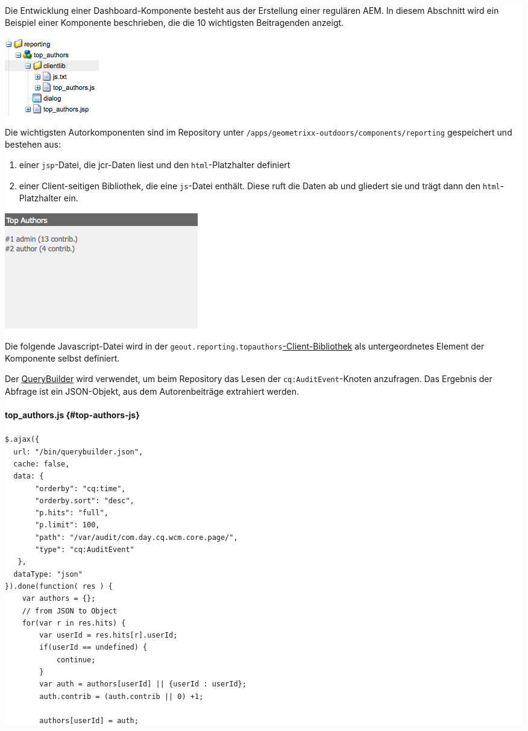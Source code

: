 Die Entwicklung einer Dashboard-Komponente besteht aus der Erstellung einer regulären AEM. In diesem Abschnitt wird ein Beispiel einer Komponente beschrieben, die die 10 wichtigsten Beitragenden anzeigt.

![chlimage_1-31](assets/chlimage_1-31.png)

Die wichtigsten Autorkomponenten sind im Repository unter `/apps/geometrixx-outdoors/components/reporting` gespeichert und bestehen aus:

1. einer `jsp`-Datei, die jcr-Daten liest und den `html`-Platzhalter definiert

1. einer Client-seitigen Bibliothek, die eine `js`-Datei enthält. Diese ruft die Daten ab und gliedert sie und trägt dann den `html`-Platzhalter ein.

![chlimage_1-32](assets/chlimage_1-32.png)

Die folgende Javascript-Datei wird in der `geout.reporting.topauthors`[-Client-Bibliothek](/help/sites-developing/clientlibs.md) als untergeordnetes Element der Komponente selbst definiert.

Der [QueryBuilder](/help/sites-developing/querybuilder-api.md) wird verwendet, um beim Repository das Lesen der `cq:AuditEvent`-Knoten anzufragen. Das Ergebnis der Abfrage ist ein JSON-Objekt, aus dem Autorenbeiträge extrahiert werden.

#### top_authors.js {#top-authors-js}

```
$.ajax({
  url: "/bin/querybuilder.json",
  cache: false,
  data: {
       "orderby": "cq:time",
       "orderby.sort": "desc",
       "p.hits": "full",
       "p.limit": 100,
       "path": "/var/audit/com.day.cq.wcm.core.page/",
       "type": "cq:AuditEvent"
   },
  dataType: "json"     
}).done(function( res ) {
    var authors = {};
    // from JSON to Object
    for(var r in res.hits) {
        var userId = res.hits[r].userId;
        if(userId == undefined) {
            continue;
        }
        var auth = authors[userId] || {userId : userId};
        auth.contrib = (auth.contrib || 0) +1;
        
        authors[userId] = auth;
```